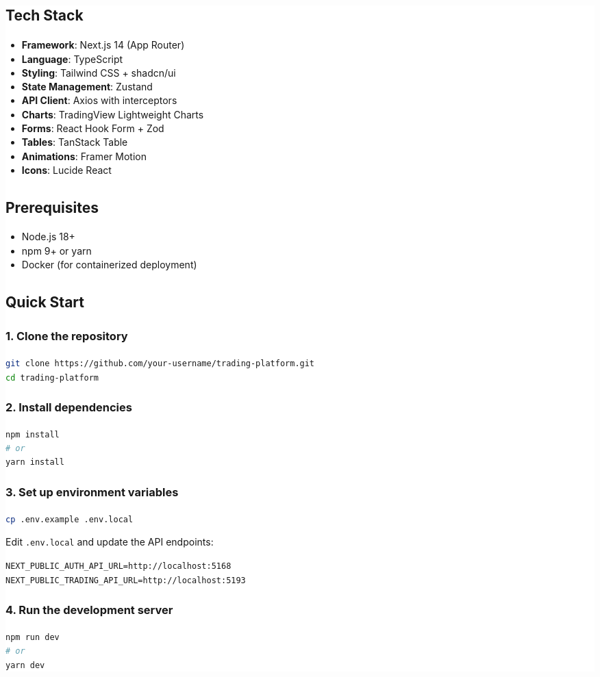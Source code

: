 ## Tech Stack

- **Framework**: Next.js 14 (App Router)
- **Language**: TypeScript
- **Styling**: Tailwind CSS + shadcn/ui
- **State Management**: Zustand
- **API Client**: Axios with interceptors
- **Charts**: TradingView Lightweight Charts
- **Forms**: React Hook Form + Zod
- **Tables**: TanStack Table
- **Animations**: Framer Motion
- **Icons**: Lucide React

## Prerequisites

- Node.js 18+ 
- npm 9+ or yarn
- Docker (for containerized deployment)

## Quick Start

### 1. Clone the repository

```bash
git clone https://github.com/your-username/trading-platform.git
cd trading-platform
```

### 2. Install dependencies

```bash
npm install
# or
yarn install
```

### 3. Set up environment variables

```bash
cp .env.example .env.local
```

Edit `.env.local` and update the API endpoints:

```env
NEXT_PUBLIC_AUTH_API_URL=http://localhost:5168
NEXT_PUBLIC_TRADING_API_URL=http://localhost:5193
```

### 4. Run the development server

```bash
npm run dev
# or
yarn dev
```

